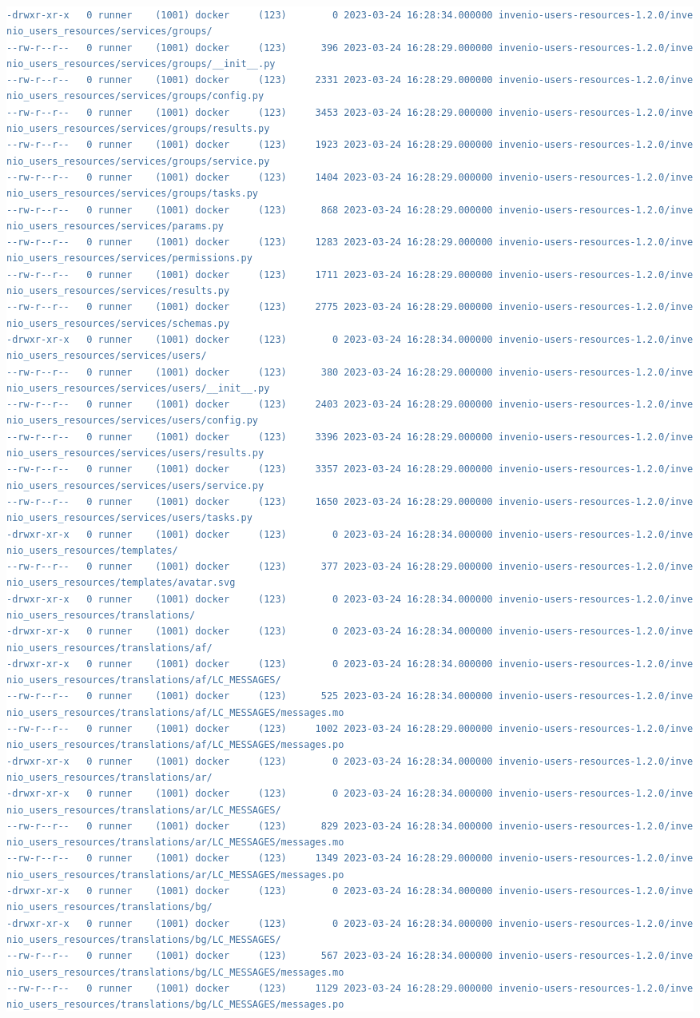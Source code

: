 ```diff
-drwxr-xr-x   0 runner    (1001) docker     (123)        0 2023-03-24 16:28:34.000000 invenio-users-resources-1.2.0/invenio_users_resources/services/groups/
--rw-r--r--   0 runner    (1001) docker     (123)      396 2023-03-24 16:28:29.000000 invenio-users-resources-1.2.0/invenio_users_resources/services/groups/__init__.py
--rw-r--r--   0 runner    (1001) docker     (123)     2331 2023-03-24 16:28:29.000000 invenio-users-resources-1.2.0/invenio_users_resources/services/groups/config.py
--rw-r--r--   0 runner    (1001) docker     (123)     3453 2023-03-24 16:28:29.000000 invenio-users-resources-1.2.0/invenio_users_resources/services/groups/results.py
--rw-r--r--   0 runner    (1001) docker     (123)     1923 2023-03-24 16:28:29.000000 invenio-users-resources-1.2.0/invenio_users_resources/services/groups/service.py
--rw-r--r--   0 runner    (1001) docker     (123)     1404 2023-03-24 16:28:29.000000 invenio-users-resources-1.2.0/invenio_users_resources/services/groups/tasks.py
--rw-r--r--   0 runner    (1001) docker     (123)      868 2023-03-24 16:28:29.000000 invenio-users-resources-1.2.0/invenio_users_resources/services/params.py
--rw-r--r--   0 runner    (1001) docker     (123)     1283 2023-03-24 16:28:29.000000 invenio-users-resources-1.2.0/invenio_users_resources/services/permissions.py
--rw-r--r--   0 runner    (1001) docker     (123)     1711 2023-03-24 16:28:29.000000 invenio-users-resources-1.2.0/invenio_users_resources/services/results.py
--rw-r--r--   0 runner    (1001) docker     (123)     2775 2023-03-24 16:28:29.000000 invenio-users-resources-1.2.0/invenio_users_resources/services/schemas.py
-drwxr-xr-x   0 runner    (1001) docker     (123)        0 2023-03-24 16:28:34.000000 invenio-users-resources-1.2.0/invenio_users_resources/services/users/
--rw-r--r--   0 runner    (1001) docker     (123)      380 2023-03-24 16:28:29.000000 invenio-users-resources-1.2.0/invenio_users_resources/services/users/__init__.py
--rw-r--r--   0 runner    (1001) docker     (123)     2403 2023-03-24 16:28:29.000000 invenio-users-resources-1.2.0/invenio_users_resources/services/users/config.py
--rw-r--r--   0 runner    (1001) docker     (123)     3396 2023-03-24 16:28:29.000000 invenio-users-resources-1.2.0/invenio_users_resources/services/users/results.py
--rw-r--r--   0 runner    (1001) docker     (123)     3357 2023-03-24 16:28:29.000000 invenio-users-resources-1.2.0/invenio_users_resources/services/users/service.py
--rw-r--r--   0 runner    (1001) docker     (123)     1650 2023-03-24 16:28:29.000000 invenio-users-resources-1.2.0/invenio_users_resources/services/users/tasks.py
-drwxr-xr-x   0 runner    (1001) docker     (123)        0 2023-03-24 16:28:34.000000 invenio-users-resources-1.2.0/invenio_users_resources/templates/
--rw-r--r--   0 runner    (1001) docker     (123)      377 2023-03-24 16:28:29.000000 invenio-users-resources-1.2.0/invenio_users_resources/templates/avatar.svg
-drwxr-xr-x   0 runner    (1001) docker     (123)        0 2023-03-24 16:28:34.000000 invenio-users-resources-1.2.0/invenio_users_resources/translations/
-drwxr-xr-x   0 runner    (1001) docker     (123)        0 2023-03-24 16:28:34.000000 invenio-users-resources-1.2.0/invenio_users_resources/translations/af/
-drwxr-xr-x   0 runner    (1001) docker     (123)        0 2023-03-24 16:28:34.000000 invenio-users-resources-1.2.0/invenio_users_resources/translations/af/LC_MESSAGES/
--rw-r--r--   0 runner    (1001) docker     (123)      525 2023-03-24 16:28:34.000000 invenio-users-resources-1.2.0/invenio_users_resources/translations/af/LC_MESSAGES/messages.mo
--rw-r--r--   0 runner    (1001) docker     (123)     1002 2023-03-24 16:28:29.000000 invenio-users-resources-1.2.0/invenio_users_resources/translations/af/LC_MESSAGES/messages.po
-drwxr-xr-x   0 runner    (1001) docker     (123)        0 2023-03-24 16:28:34.000000 invenio-users-resources-1.2.0/invenio_users_resources/translations/ar/
-drwxr-xr-x   0 runner    (1001) docker     (123)        0 2023-03-24 16:28:34.000000 invenio-users-resources-1.2.0/invenio_users_resources/translations/ar/LC_MESSAGES/
--rw-r--r--   0 runner    (1001) docker     (123)      829 2023-03-24 16:28:34.000000 invenio-users-resources-1.2.0/invenio_users_resources/translations/ar/LC_MESSAGES/messages.mo
--rw-r--r--   0 runner    (1001) docker     (123)     1349 2023-03-24 16:28:29.000000 invenio-users-resources-1.2.0/invenio_users_resources/translations/ar/LC_MESSAGES/messages.po
-drwxr-xr-x   0 runner    (1001) docker     (123)        0 2023-03-24 16:28:34.000000 invenio-users-resources-1.2.0/invenio_users_resources/translations/bg/
-drwxr-xr-x   0 runner    (1001) docker     (123)        0 2023-03-24 16:28:34.000000 invenio-users-resources-1.2.0/invenio_users_resources/translations/bg/LC_MESSAGES/
--rw-r--r--   0 runner    (1001) docker     (123)      567 2023-03-24 16:28:34.000000 invenio-users-resources-1.2.0/invenio_users_resources/translations/bg/LC_MESSAGES/messages.mo
--rw-r--r--   0 runner    (1001) docker     (123)     1129 2023-03-24 16:28:29.000000 invenio-users-resources-1.2.0/invenio_users_resources/translations/bg/LC_MESSAGES/messages.po
```